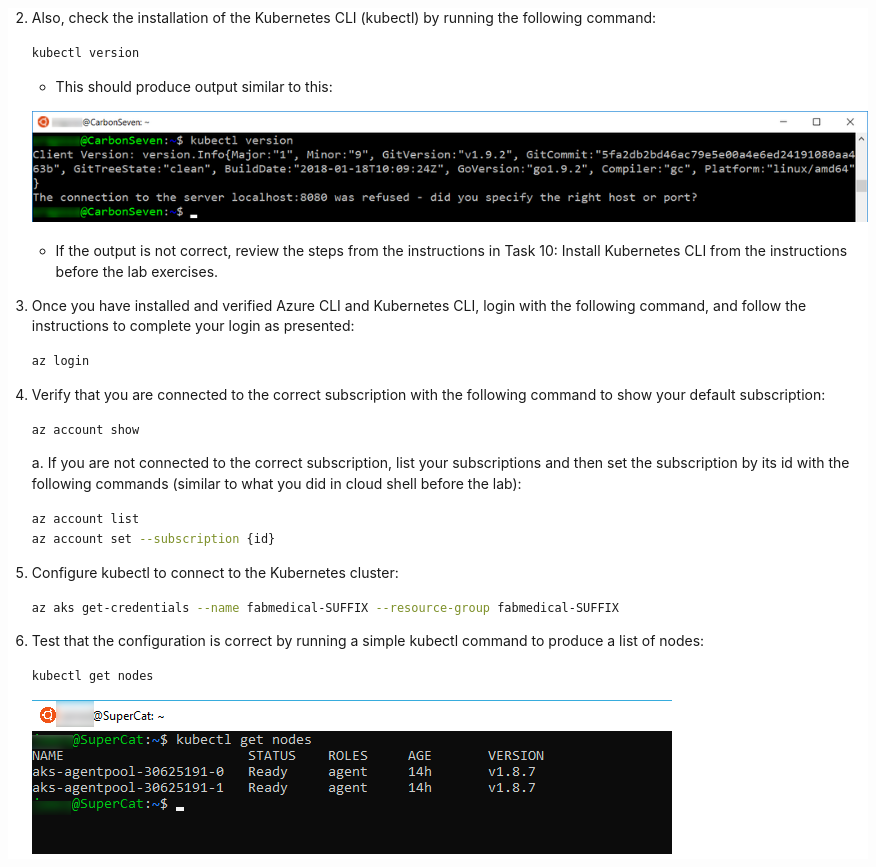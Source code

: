 2. Also, check the installation of the Kubernetes CLI (kubectl) by running the following command:

    ```bash
    kubectl version
    ```

    - This should produce output similar to this:

    ![In this screenshot of the WSL console, kubectl version has been typed and run at the command prompt, which displays Kubernetes CLI client information.](media/image74.png)

    - If the output is not correct, review the steps from the instructions in Task 10: Install Kubernetes CLI from the instructions before the lab exercises.

3. Once you have installed and verified Azure CLI and Kubernetes CLI, login with the following command, and follow the instructions to complete your login as presented:

    ```bash
    az login
    ```

4. Verify that you are connected to the correct subscription with the following command to show your default subscription:

    ```bash
    az account show
    ```

    a. If you are not connected to the correct subscription, list your subscriptions and then set the subscription by its id with the following commands (similar to what you did in cloud shell before the lab):

    ```bash
    az account list
    az account set --subscription {id}
    ```

5. Configure kubectl to connect to the Kubernetes cluster:

    ```bash
    az aks get-credentials --name fabmedical-SUFFIX --resource-group fabmedical-SUFFIX
    ```

6. Test that the configuration is correct by running a simple kubectl command to produce a list of nodes:

    ```bash
    kubectl get nodes
    ```

    ![In this screenshot of the WSL console, kubectl get nodes has been typed and run at the command prompt, which produces a list of nodes.](media/image75.png)
